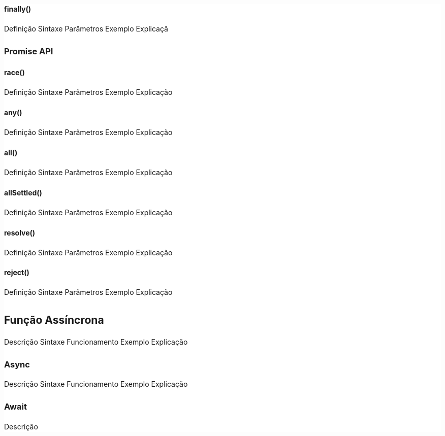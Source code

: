 #### finally()
Definição
Sintaxe
Parâmetros
Exemplo
Explicaçã
### Promise API
#### race()
Definição
Sintaxe
Parâmetros
Exemplo
Explicação
#### any()
Definição
Sintaxe
Parâmetros
Exemplo
Explicação
#### all()
Definição
Sintaxe
Parâmetros
Exemplo
Explicação
#### allSettled()
Definição
Sintaxe
Parâmetros
Exemplo
Explicação
#### resolve()
Definição
Sintaxe
Parâmetros
Exemplo
Explicação
#### reject()
Definição
Sintaxe
Parâmetros
Exemplo
Explicação

## Função Assíncrona
Descrição
Sintaxe
Funcionamento
Exemplo
Explicação
### Async
Descrição
Sintaxe
Funcionamento
Exemplo
Explicação
### Await
Descrição